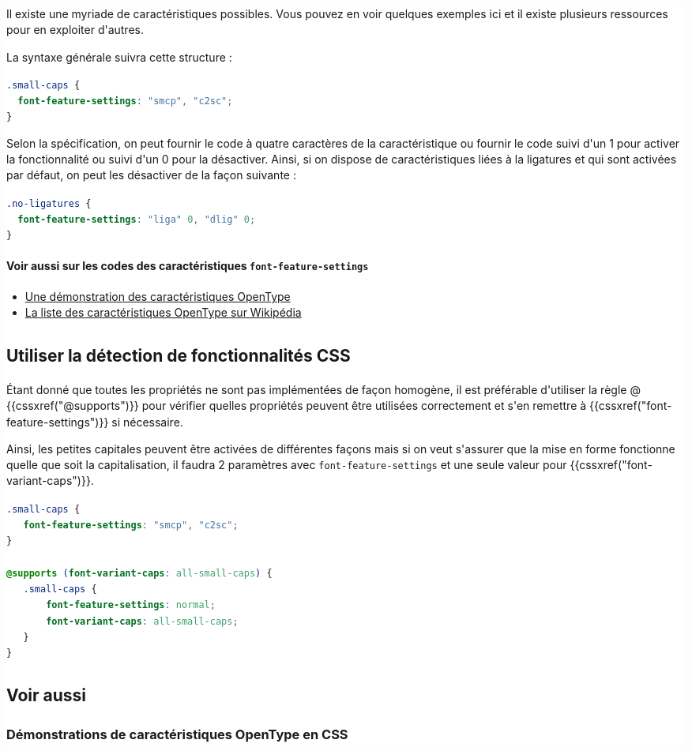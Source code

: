 Il existe une myriade de caractéristiques possibles. Vous pouvez en voir quelques exemples ici et il existe plusieurs ressources pour en exploiter d'autres.

La syntaxe générale suivra cette structure :

```css
.small-caps {
  font-feature-settings: "smcp", "c2sc";
}
```

Selon la spécification, on peut fournir le code à quatre caractères de la caractéristique ou fournir le code suivi d'un 1 pour activer la fonctionnalité ou suivi d'un 0 pour la désactiver. Ainsi, si on dispose de caractéristiques liées à la ligatures et qui sont activées par défaut, on peut les désactiver de la façon suivante :

```css
.no-ligatures {
  font-feature-settings: "liga" 0, "dlig" 0;
}
```

#### Voir aussi sur les codes des caractéristiques `font-feature-settings`

- [Une démonstration des caractéristiques OpenType](https://sparanoid.com/lab/opentype-features/)
- [La liste des caractéristiques OpenType sur Wikipédia](https://en.wikipedia.org/wiki/List_of_typographic_features)

## Utiliser la détection de fonctionnalités CSS

Étant donné que toutes les propriétés ne sont pas implémentées de façon homogène, il est préférable d'utiliser la règle @ {{cssxref("@supports")}} pour vérifier quelles propriétés peuvent être utilisées correctement et s'en remettre à {{cssxref("font-feature-settings")}} si nécessaire.

Ainsi, les petites capitales peuvent être activées de différentes façons mais si on veut s'assurer que la mise en forme fonctionne quelle que soit la capitalisation, il faudra 2 paramètres avec `font-feature-settings` et une seule valeur pour {{cssxref("font-variant-caps")}}.

```css
.small-caps {
   font-feature-settings: "smcp", "c2sc";
}

@supports (font-variant-caps: all-small-caps) {
   .small-caps {
       font-feature-settings: normal;
       font-variant-caps: all-small-caps;
   }
}
```

## Voir aussi

### Démonstrations de caractéristiques OpenType en CSS
